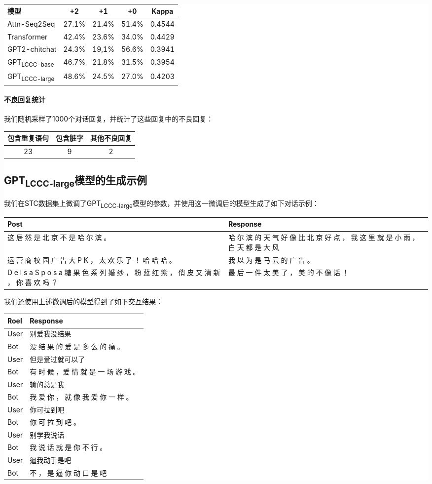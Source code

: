 | 模型  | +2      | +1      | +0      | Kappa   |
| :----- | :-----: | :-----: | :-----: | :-----: |
| Attn-Seq2Seq | 27.1% | 21.4% | 51.4% | 0.4544 |
| Transformer | 42.4% | 23.6% | 34.0% | 0.4429 |
| GPT2-chitchat | 24.3% | 19,1% | 56.6% | 0.3941 |
| GPT<sub>LCCC-base</sub> | 46.7% | 21.8% | 31.5% | 0.3954 |
| GPT<sub>LCCC-large</sub> | 48.6% | 24.5% | 27.0% | 0.4203 |

#### 不良回复统计

我们随机采样了1000个对话回复，并统计了这些回复中的不良回复：

| 包含重复语句 | 包含脏字 | 其他不良回复 |
| :----------: | :-----: | :-------: |
| 23 | 9 | 2 |

## GPT<sub>LCCC-large</sub>模型的生成示例

我们在STC数据集上微调了GPT<sub>LCCC-large</sub>模型的参数，并使用这一微调后的模型生成了如下对话示例：

| Post | Response |
| :----- | :---------- |
| 这 居 然 是 北 京 不 是 哈 尔 滨 。 | 哈 尔 滨 的 天 气 好 像 比 北 京 好 点 ， 我 这 里 就 是 小 雨 ， 白 天 都 是 大 风 |
| 运 营 商 校 园 广 告 大 P K ， 太 欢 乐 了 ！ 哈 哈 哈 。 | 我 以 为 是 马 云 的 广 告 。 |
| D e l s a S p o s a 糖 果 色 系 列 婚 纱 ， 粉 蓝 红 紫 ， 俏 皮 又 清 新 ， 你 喜 欢 吗 ？ | 最 后 一 件 太 美 了 ， 美 的 不 像 话 ！ |

我们还使用上述微调后的模型得到了如下交互结果：

| Roel | Response |
| :----- | :---------- |
| User | 别爱我没结果 |
| Bot | 没 结 果 的 爱 是 多 么 的 痛 。 |
| User | 但是爱过就可以了 |
| Bot | 有 时 候 ，爱 情 就 是 一 场 游 戏 。 |
| User | 输的总是我 |
| Bot | 我 爱 你 ， 就 像 我 爱 你 一 样 。 |
| User | 你可拉到吧 |
| Bot | 你 可 拉 到 吧 。 |
| User | 别学我说话 |
| Bot | 我 说 话 就 是 你 不 行 。 |
| User | 逼我动手是吧 |
| Bot | 不 ， 是 逼 你 动 口 是 吧 |
 